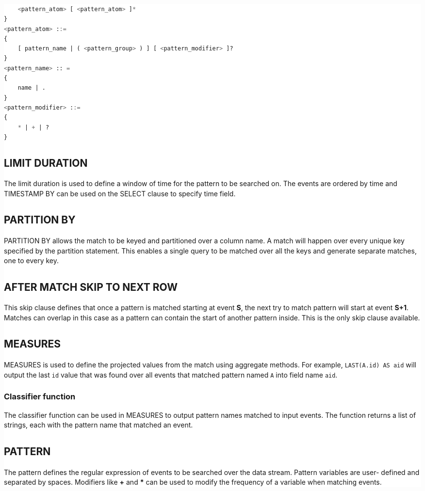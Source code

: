 ```SQL  
	<pattern_atom> [ <pattern_atom> ]*
}
<pattern_atom> ::=
{
	[ pattern_name | ( <pattern_group> ) ] [ <pattern_modifier> ]?
}
<pattern_name> :: =
{
	name | .
}
<pattern_modifier> ::=
{
	* | + | ?
}
```  
 
## LIMIT DURATION

 The limit duration is used to define a window of time for the pattern to be searched on. The events are ordered by time and TIMESTAMP BY can be used on the SELECT clause to specify time field.

## PARTITION BY

PARTITION BY allows the match to be keyed and partitioned over a column name. A match will happen over every unique key specified by the partition statement. This enables a single query to be matched over all the keys and generate separate matches, one to every key.

## AFTER MATCH SKIP TO NEXT ROW

This skip clause defines that once a pattern is matched starting at event **S**, the next try to match pattern will start at event **S+1**. Matches can overlap in this case as a pattern can contain the start of another pattern inside. This is the only skip clause available.
 
## MEASURES

MEASURES is used to define the projected values from the match using aggregate methods. For example, `LAST(A.id) AS aid` will output the last `id` value that was found over all events that matched pattern named `A` into field name `aid`.

### Classifier function

The classifier function can be used in MEASURES to output pattern names matched to input events. The function returns a list of strings, each with the pattern name that matched an event.

## PATTERN

The pattern defines the regular expression of events to be searched over the data stream. Pattern variables are user- defined and separated by spaces. Modifiers like **+** and **\*** can be used to modify the frequency of a variable when matching events.

